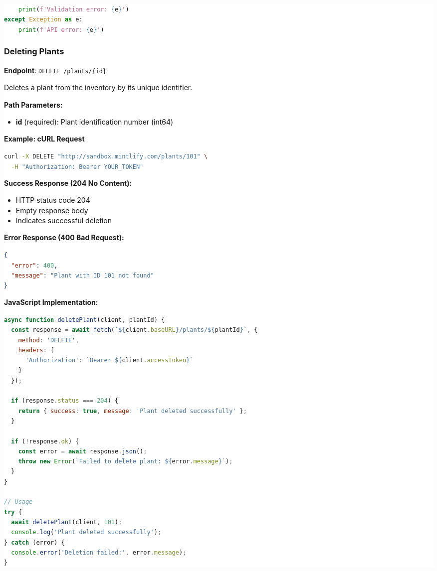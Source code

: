 ```python
    print(f'Validation error: {e}')
except Exception as e:
    print(f'API error: {e}')
```

### Deleting Plants

**Endpoint**: `DELETE /plants/{id}`

Deletes a plant from the inventory by its unique identifier.

**Path Parameters:**

- **id** (required): Plant identification number (int64)

**Example: cURL Request**

```bash
curl -X DELETE "http://sandbox.mintlify.com/plants/101" \
  -H "Authorization: Bearer YOUR_TOKEN"
```

**Success Response (204 No Content):**

- HTTP status code 204
- Empty response body
- Indicates successful deletion

**Error Response (400 Bad Request):**

```json
{
  "error": 400,
  "message": "Plant with ID 101 not found"
}
```

**JavaScript Implementation:**

```javascript
async function deletePlant(client, plantId) {
  const response = await fetch(`${client.baseURL}/plants/${plantId}`, {
    method: 'DELETE',
    headers: {
      'Authorization': `Bearer ${client.accessToken}`
    }
  });

  if (response.status === 204) {
    return { success: true, message: 'Plant deleted successfully' };
  }

  if (!response.ok) {
    const error = await response.json();
    throw new Error(`Failed to delete plant: ${error.message}`);
  }
}

// Usage
try {
  await deletePlant(client, 101);
  console.log('Plant deleted successfully');
} catch (error) {
  console.error('Deletion failed:', error.message);
}
```
